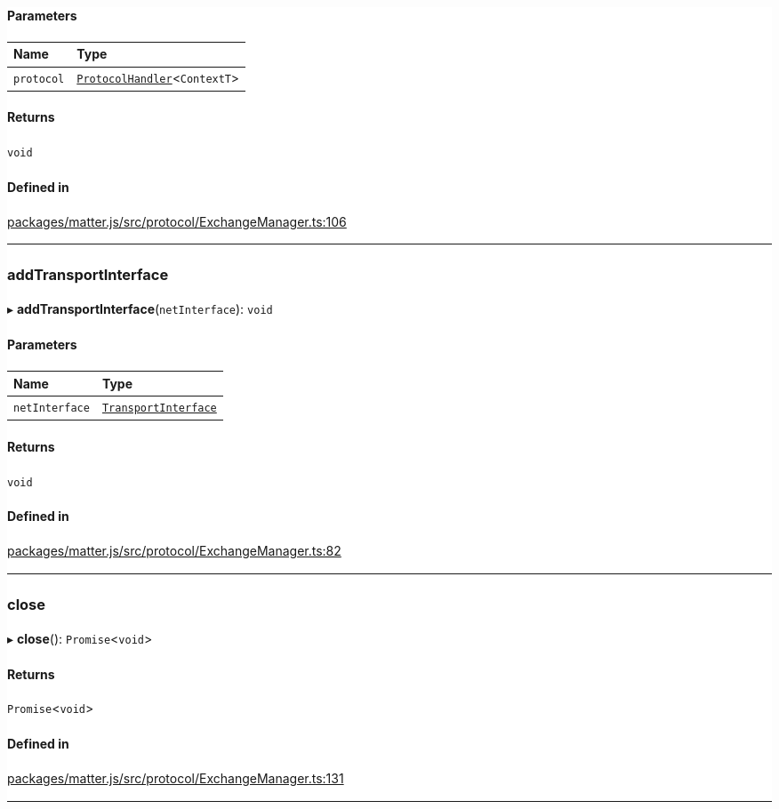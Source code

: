 #### Parameters

| Name | Type |
| :------ | :------ |
| `protocol` | [`ProtocolHandler`](../interfaces/protocol_export.ProtocolHandler.md)\<`ContextT`\> |

#### Returns

`void`

#### Defined in

[packages/matter.js/src/protocol/ExchangeManager.ts:106](https://github.com/project-chip/matter.js/blob/2d9f2165d2672864fda3496a6d0d5f93597f82c6/packages/matter.js/src/protocol/ExchangeManager.ts#L106)

___

### addTransportInterface

▸ **addTransportInterface**(`netInterface`): `void`

#### Parameters

| Name | Type |
| :------ | :------ |
| `netInterface` | [`TransportInterface`](../interfaces/common_export.TransportInterface.md) |

#### Returns

`void`

#### Defined in

[packages/matter.js/src/protocol/ExchangeManager.ts:82](https://github.com/project-chip/matter.js/blob/2d9f2165d2672864fda3496a6d0d5f93597f82c6/packages/matter.js/src/protocol/ExchangeManager.ts#L82)

___

### close

▸ **close**(): `Promise`\<`void`\>

#### Returns

`Promise`\<`void`\>

#### Defined in

[packages/matter.js/src/protocol/ExchangeManager.ts:131](https://github.com/project-chip/matter.js/blob/2d9f2165d2672864fda3496a6d0d5f93597f82c6/packages/matter.js/src/protocol/ExchangeManager.ts#L131)

___
